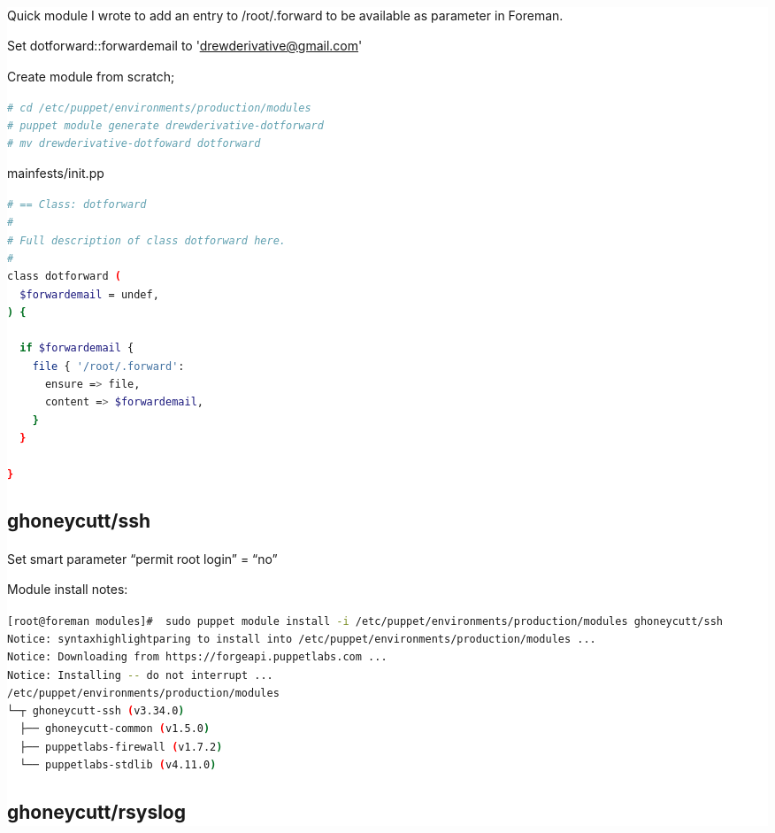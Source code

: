 Quick module I wrote to add an entry to /root/.forward to be available
as parameter in Foreman.

Set dotforward::forwardemail to 'drewderivative@gmail.com'

Create module from scratch;

``` bash
# cd /etc/puppet/environments/production/modules
# puppet module generate drewderivative-dotforward
# mv drewderivative-dotfoward dotforward
```

mainfests/init.pp

``` bash
# == Class: dotforward
#
# Full description of class dotforward here.
#
class dotforward (
  $forwardemail = undef,
) {

  if $forwardemail {
    file { '/root/.forward':
      ensure => file,
      content => $forwardemail,
    }
  }

}
```

ghoneycutt/ssh
--------------

Set smart parameter “permit root login” = “no”

Module install notes:

``` bash
[root@foreman modules]#  sudo puppet module install -i /etc/puppet/environments/production/modules ghoneycutt/ssh
Notice: syntaxhighlightparing to install into /etc/puppet/environments/production/modules ...
Notice: Downloading from https://forgeapi.puppetlabs.com ...
Notice: Installing -- do not interrupt ...
/etc/puppet/environments/production/modules
└─┬ ghoneycutt-ssh (v3.34.0)
  ├── ghoneycutt-common (v1.5.0)
  ├── puppetlabs-firewall (v1.7.2)
  └── puppetlabs-stdlib (v4.11.0)
```

ghoneycutt/rsyslog
------------------
